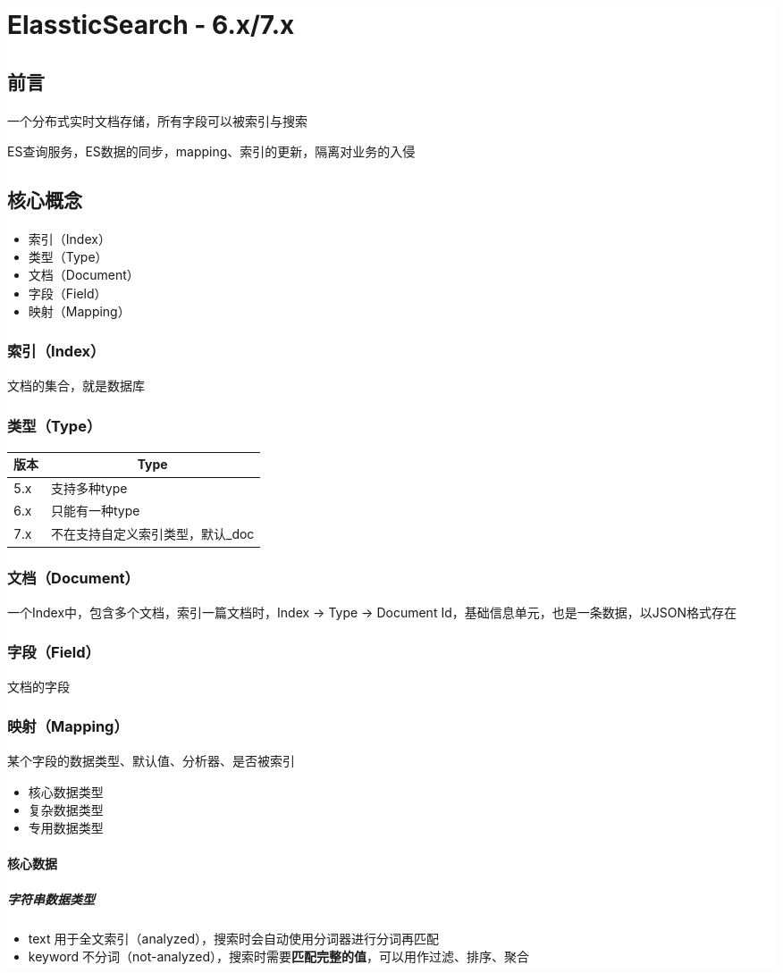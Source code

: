 # ElassticSearch - 6.x/7.x

## 前言

一个分布式实时文档存储，所有字段可以被索引与搜索

ES查询服务，ES数据的同步，mapping、索引的更新，隔离对业务的入侵

## 核心概念

- 索引（Index）
- 类型（Type）
- 文档（Document）
- 字段（Field）
- 映射（Mapping）

### 索引（Index）

文档的集合，就是数据库

### 类型（Type）

| 版本 | Type                             |
| ---- | -------------------------------- |
| 5.x  | 支持多种type                     |
| 6.x  | 只能有一种type                   |
| 7.x  | 不在支持自定义索引类型，默认_doc |

### 文档（Document）

一个Index中，包含多个文档，索引一篇文档时，Index -> Type -> Document Id，基础信息单元，也是一条数据，以JSON格式存在

### 字段（Field）

文档的字段

### 映射（Mapping）

某个字段的数据类型、默认值、分析器、是否被索引

- 核⼼数据类型
- 复杂数据类型
- 专⽤数据类型

#### 核心数据

##### 字符串数据类型

- text  ⽤于全⽂索引（analyzed），搜索时会自动使用分词器进⾏分词再匹配
- keyword  不分词（not-analyzed），搜索时需要**匹配完整的值**，可以用作过滤、排序、聚合
